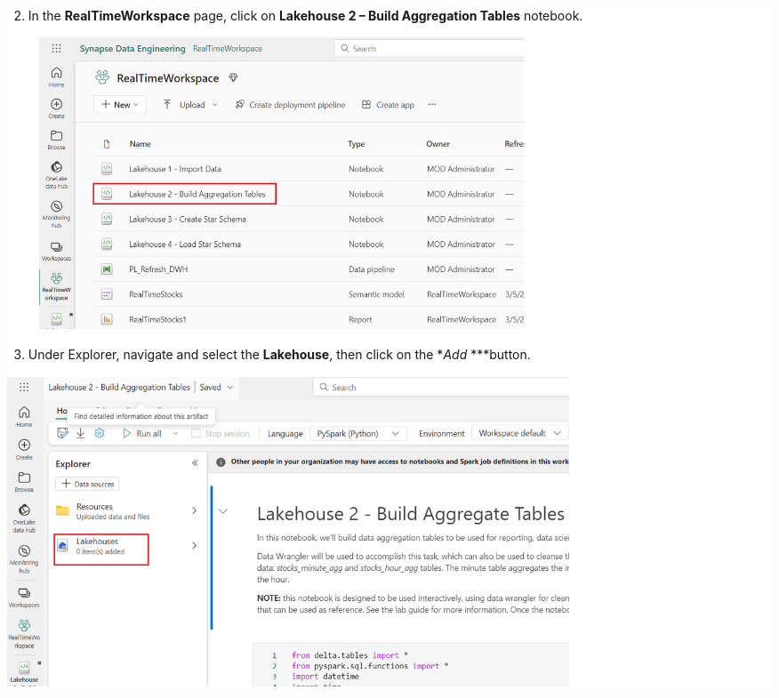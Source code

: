2.  In the **RealTimeWorkspace** page, click on **Lakehouse 2 – Build
    Aggregation Tables** notebook.

<img src="./media/image55.png" style="width:6.49236in;height:3.4125in"
alt="A screenshot of a computer Description automatically generated" />

3.  Under Explorer, navigate and select the **Lakehouse**, then click on
    the **Add* ***button.

<img src="./media/image56.png" style="width:6.57917in;height:3.63125in"
alt="A screenshot of a computer Description automatically generated" />
